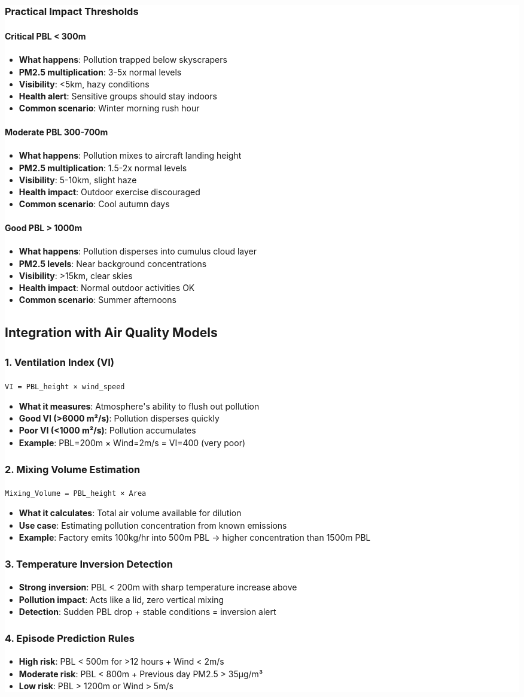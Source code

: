 ### Practical Impact Thresholds

#### Critical PBL < 300m
- **What happens**: Pollution trapped below skyscrapers
- **PM2.5 multiplication**: 3-5x normal levels
- **Visibility**: <5km, hazy conditions
- **Health alert**: Sensitive groups should stay indoors
- **Common scenario**: Winter morning rush hour

#### Moderate PBL 300-700m
- **What happens**: Pollution mixes to aircraft landing height
- **PM2.5 multiplication**: 1.5-2x normal levels
- **Visibility**: 5-10km, slight haze
- **Health impact**: Outdoor exercise discouraged
- **Common scenario**: Cool autumn days

#### Good PBL > 1000m
- **What happens**: Pollution disperses into cumulus cloud layer
- **PM2.5 levels**: Near background concentrations
- **Visibility**: >15km, clear skies
- **Health impact**: Normal outdoor activities OK
- **Common scenario**: Summer afternoons

## Integration with Air Quality Models

### 1. Ventilation Index (VI)
```
VI = PBL_height × wind_speed
```
- **What it measures**: Atmosphere's ability to flush out pollution
- **Good VI (>6000 m²/s)**: Pollution disperses quickly
- **Poor VI (<1000 m²/s)**: Pollution accumulates
- **Example**: PBL=200m × Wind=2m/s = VI=400 (very poor)

### 2. Mixing Volume Estimation
```
Mixing_Volume = PBL_height × Area
```
- **What it calculates**: Total air volume available for dilution
- **Use case**: Estimating pollution concentration from known emissions
- **Example**: Factory emits 100kg/hr into 500m PBL → higher concentration than 1500m PBL

### 3. Temperature Inversion Detection
- **Strong inversion**: PBL < 200m with sharp temperature increase above
- **Pollution impact**: Acts like a lid, zero vertical mixing
- **Detection**: Sudden PBL drop + stable conditions = inversion alert

### 4. Episode Prediction Rules
- **High risk**: PBL < 500m for >12 hours + Wind < 2m/s
- **Moderate risk**: PBL < 800m + Previous day PM2.5 > 35µg/m³
- **Low risk**: PBL > 1200m or Wind > 5m/s
